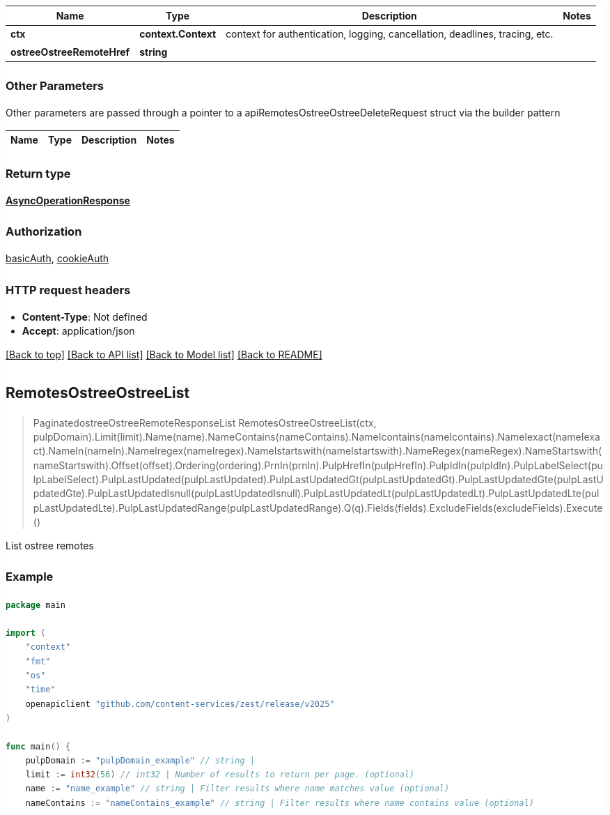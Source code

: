 
Name | Type | Description  | Notes
------------- | ------------- | ------------- | -------------
**ctx** | **context.Context** | context for authentication, logging, cancellation, deadlines, tracing, etc.
**ostreeOstreeRemoteHref** | **string** |  | 

### Other Parameters

Other parameters are passed through a pointer to a apiRemotesOstreeOstreeDeleteRequest struct via the builder pattern


Name | Type | Description  | Notes
------------- | ------------- | ------------- | -------------


### Return type

[**AsyncOperationResponse**](AsyncOperationResponse.md)

### Authorization

[basicAuth](../README.md#basicAuth), [cookieAuth](../README.md#cookieAuth)

### HTTP request headers

- **Content-Type**: Not defined
- **Accept**: application/json

[[Back to top]](#) [[Back to API list]](../README.md#documentation-for-api-endpoints)
[[Back to Model list]](../README.md#documentation-for-models)
[[Back to README]](../README.md)


## RemotesOstreeOstreeList

> PaginatedostreeOstreeRemoteResponseList RemotesOstreeOstreeList(ctx, pulpDomain).Limit(limit).Name(name).NameContains(nameContains).NameIcontains(nameIcontains).NameIexact(nameIexact).NameIn(nameIn).NameIregex(nameIregex).NameIstartswith(nameIstartswith).NameRegex(nameRegex).NameStartswith(nameStartswith).Offset(offset).Ordering(ordering).PrnIn(prnIn).PulpHrefIn(pulpHrefIn).PulpIdIn(pulpIdIn).PulpLabelSelect(pulpLabelSelect).PulpLastUpdated(pulpLastUpdated).PulpLastUpdatedGt(pulpLastUpdatedGt).PulpLastUpdatedGte(pulpLastUpdatedGte).PulpLastUpdatedIsnull(pulpLastUpdatedIsnull).PulpLastUpdatedLt(pulpLastUpdatedLt).PulpLastUpdatedLte(pulpLastUpdatedLte).PulpLastUpdatedRange(pulpLastUpdatedRange).Q(q).Fields(fields).ExcludeFields(excludeFields).Execute()

List ostree remotes



### Example

```go
package main

import (
	"context"
	"fmt"
	"os"
    "time"
	openapiclient "github.com/content-services/zest/release/v2025"
)

func main() {
	pulpDomain := "pulpDomain_example" // string | 
	limit := int32(56) // int32 | Number of results to return per page. (optional)
	name := "name_example" // string | Filter results where name matches value (optional)
	nameContains := "nameContains_example" // string | Filter results where name contains value (optional)
```